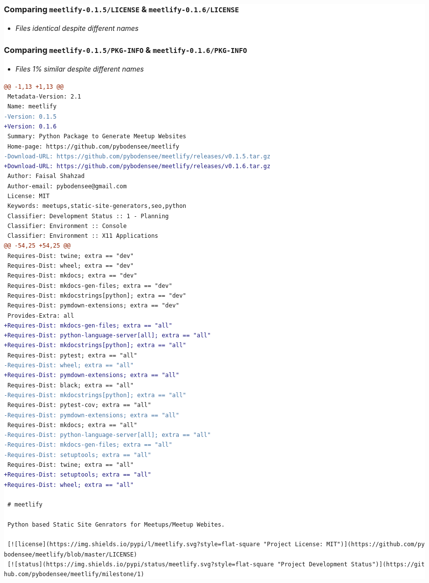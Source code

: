 ### Comparing `meetlify-0.1.5/LICENSE` & `meetlify-0.1.6/LICENSE`

 * *Files identical despite different names*

### Comparing `meetlify-0.1.5/PKG-INFO` & `meetlify-0.1.6/PKG-INFO`

 * *Files 1% similar despite different names*

```diff
@@ -1,13 +1,13 @@
 Metadata-Version: 2.1
 Name: meetlify
-Version: 0.1.5
+Version: 0.1.6
 Summary: Python Package to Generate Meetup Websites
 Home-page: https://github.com/pybodensee/meetlify
-Download-URL: https://github.com/pybodensee/meetlify/releases/v0.1.5.tar.gz
+Download-URL: https://github.com/pybodensee/meetlify/releases/v0.1.6.tar.gz
 Author: Faisal Shahzad
 Author-email: pybodensee@gmail.com
 License: MIT
 Keywords: meetups,static-site-generators,seo,python
 Classifier: Development Status :: 1 - Planning
 Classifier: Environment :: Console
 Classifier: Environment :: X11 Applications
@@ -54,25 +54,25 @@
 Requires-Dist: twine; extra == "dev"
 Requires-Dist: wheel; extra == "dev"
 Requires-Dist: mkdocs; extra == "dev"
 Requires-Dist: mkdocs-gen-files; extra == "dev"
 Requires-Dist: mkdocstrings[python]; extra == "dev"
 Requires-Dist: pymdown-extensions; extra == "dev"
 Provides-Extra: all
+Requires-Dist: mkdocs-gen-files; extra == "all"
+Requires-Dist: python-language-server[all]; extra == "all"
+Requires-Dist: mkdocstrings[python]; extra == "all"
 Requires-Dist: pytest; extra == "all"
-Requires-Dist: wheel; extra == "all"
+Requires-Dist: pymdown-extensions; extra == "all"
 Requires-Dist: black; extra == "all"
-Requires-Dist: mkdocstrings[python]; extra == "all"
 Requires-Dist: pytest-cov; extra == "all"
-Requires-Dist: pymdown-extensions; extra == "all"
 Requires-Dist: mkdocs; extra == "all"
-Requires-Dist: python-language-server[all]; extra == "all"
-Requires-Dist: mkdocs-gen-files; extra == "all"
-Requires-Dist: setuptools; extra == "all"
 Requires-Dist: twine; extra == "all"
+Requires-Dist: setuptools; extra == "all"
+Requires-Dist: wheel; extra == "all"
 
 # meetlify
 
 Python based Static Site Genrators for Meetups/Meetup Webites.
 
 [![license](https://img.shields.io/pypi/l/meetlify.svg?style=flat-square "Project License: MIT")](https://github.com/pybodensee/meetlify/blob/master/LICENSE)
 [![status](https://img.shields.io/pypi/status/meetlify.svg?style=flat-square "Project Development Status")](https://github.com/pybodensee/meetlify/milestone/1)
```
